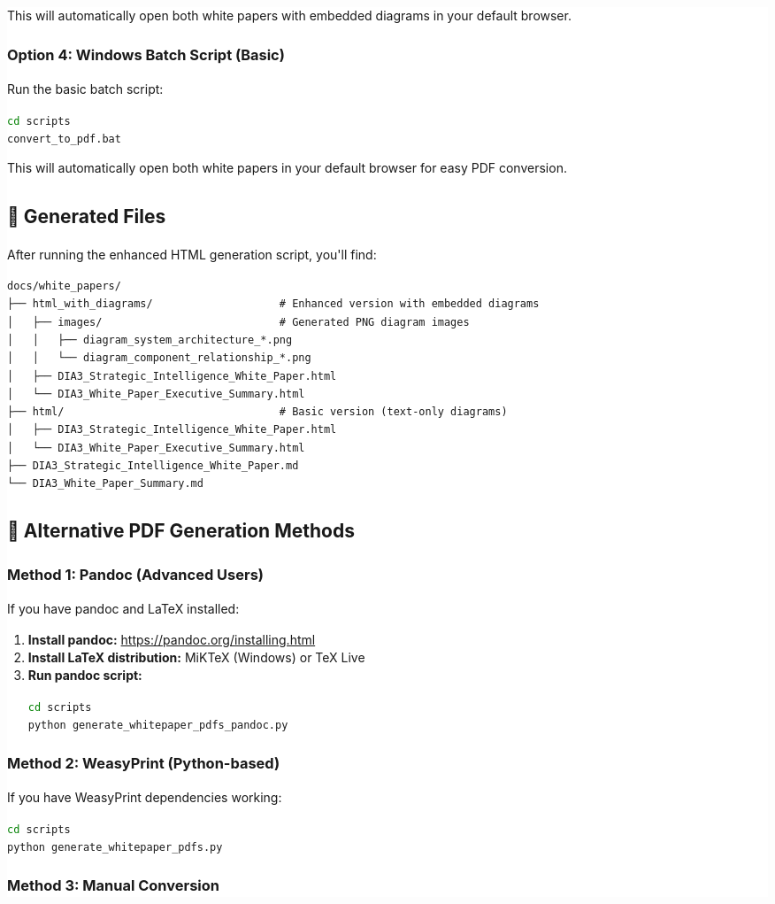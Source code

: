 This will automatically open both white papers with embedded diagrams in your default browser.

### Option 4: Windows Batch Script (Basic)

Run the basic batch script:
```bash
cd scripts
convert_to_pdf.bat
```

This will automatically open both white papers in your default browser for easy PDF conversion.

## 📁 Generated Files

After running the enhanced HTML generation script, you'll find:

```
docs/white_papers/
├── html_with_diagrams/                    # Enhanced version with embedded diagrams
│   ├── images/                            # Generated PNG diagram images
│   │   ├── diagram_system_architecture_*.png
│   │   └── diagram_component_relationship_*.png
│   ├── DIA3_Strategic_Intelligence_White_Paper.html
│   └── DIA3_White_Paper_Executive_Summary.html
├── html/                                  # Basic version (text-only diagrams)
│   ├── DIA3_Strategic_Intelligence_White_Paper.html
│   └── DIA3_White_Paper_Executive_Summary.html
├── DIA3_Strategic_Intelligence_White_Paper.md
└── DIA3_White_Paper_Summary.md
```

## 🔧 Alternative PDF Generation Methods

### Method 1: Pandoc (Advanced Users)

If you have pandoc and LaTeX installed:

1. **Install pandoc:** https://pandoc.org/installing.html
2. **Install LaTeX distribution:** MiKTeX (Windows) or TeX Live
3. **Run pandoc script:**
   ```bash
   cd scripts
   python generate_whitepaper_pdfs_pandoc.py
   ```

### Method 2: WeasyPrint (Python-based)

If you have WeasyPrint dependencies working:

```bash
cd scripts
python generate_whitepaper_pdfs.py
```

### Method 3: Manual Conversion
